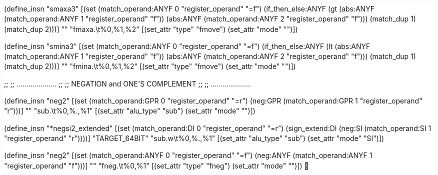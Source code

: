(define_insn "smaxa<mode>3"
  [(set (match_operand:ANYF 0 "register_operand" "=f")
	(if_then_else:ANYF
	      (gt (abs:ANYF (match_operand:ANYF 1 "register_operand" "f"))
		  (abs:ANYF (match_operand:ANYF 2 "register_operand" "f")))
	      (match_dup 1)
	      (match_dup 2)))]
  ""
  "fmaxa.<fmt>\t%0,%1,%2"
  [(set_attr "type" "fmove")
   (set_attr "mode" "<MODE>")])

(define_insn "smina<mode>3"
  [(set (match_operand:ANYF 0 "register_operand" "=f")
	(if_then_else:ANYF
		(lt (abs:ANYF (match_operand:ANYF 1 "register_operand" "f"))
		    (abs:ANYF (match_operand:ANYF 2 "register_operand" "f")))
		(match_dup 1)
		(match_dup 2)))]
  ""
  "fmina.<fmt>\t%0,%1,%2"
  [(set_attr "type" "fmove")
   (set_attr "mode" "<MODE>")])

;;
;;  ....................
;;
;;	NEGATION and ONE'S COMPLEMENT
;;
;;  ....................

(define_insn "neg<mode>2"
  [(set (match_operand:GPR 0 "register_operand" "=r")
	(neg:GPR (match_operand:GPR 1 "register_operand" "r")))]
  ""
  "sub.<d>\t%0,%.,%1"
  [(set_attr "alu_type"	"sub")
   (set_attr "mode" "<MODE>")])

(define_insn "*negsi2_extended"
  [(set (match_operand:DI 0 "register_operand" "=r")
	(sign_extend:DI (neg:SI (match_operand:SI 1 "register_operand" "r"))))]
  "TARGET_64BIT"
  "sub.w\t%0,%.,%1"
  [(set_attr "alu_type" "sub")
   (set_attr "mode" "SI")])

(define_insn "neg<mode>2"
  [(set (match_operand:ANYF 0 "register_operand" "=f")
	(neg:ANYF (match_operand:ANYF 1 "register_operand" "f")))]
  ""
  "fneg.<fmt>\t%0,%1"
  [(set_attr "type" "fneg")
   (set_attr "mode" "<UNITMODE>")])
